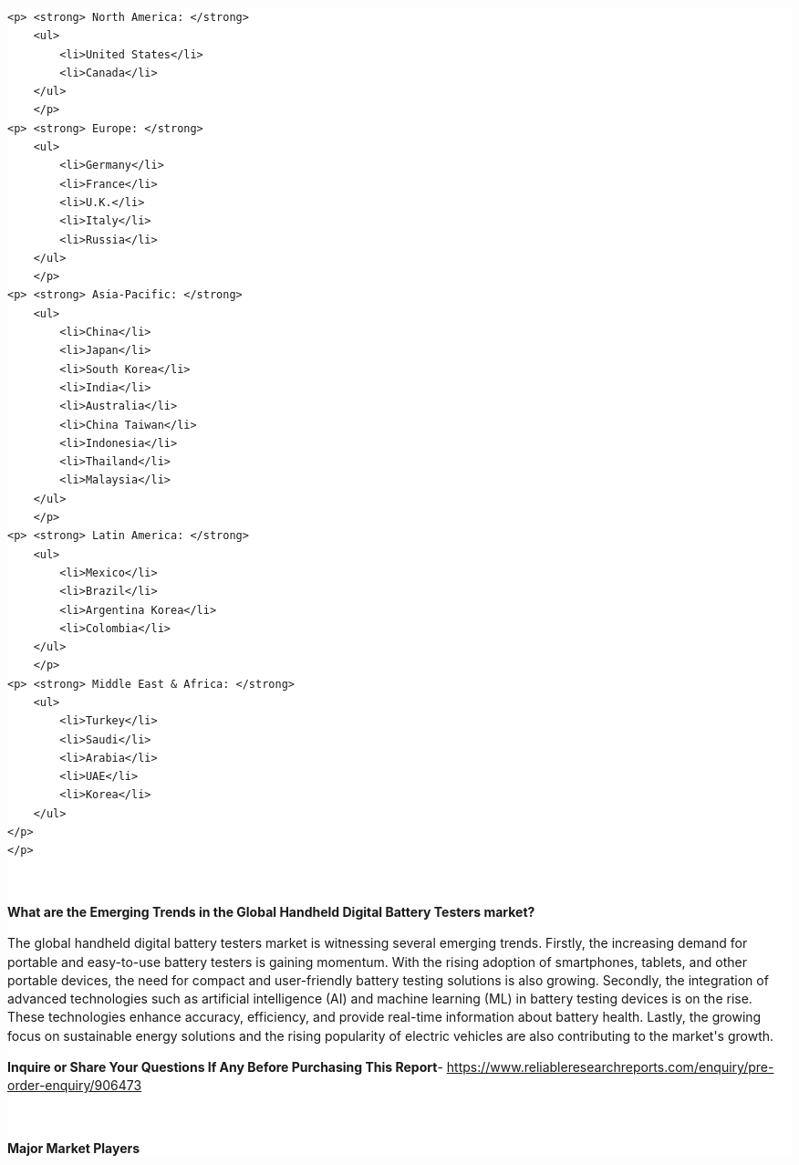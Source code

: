     <p> <strong> North America: </strong>
        <ul>
            <li>United States</li>
            <li>Canada</li>
        </ul>
        </p> 
    <p> <strong> Europe: </strong>
        <ul>
            <li>Germany</li>
            <li>France</li>
            <li>U.K.</li>
            <li>Italy</li>
            <li>Russia</li>
        </ul>
        </p> 
    <p> <strong> Asia-Pacific: </strong>
        <ul>
            <li>China</li>
            <li>Japan</li>
            <li>South Korea</li>
            <li>India</li>
            <li>Australia</li>
            <li>China Taiwan</li>
            <li>Indonesia</li>
            <li>Thailand</li>
            <li>Malaysia</li>
        </ul>
        </p> 
    <p> <strong> Latin America: </strong>
        <ul>
            <li>Mexico</li>
            <li>Brazil</li>
            <li>Argentina Korea</li>
            <li>Colombia</li>
        </ul>
        </p> 
    <p> <strong> Middle East & Africa: </strong>
        <ul>
            <li>Turkey</li>
            <li>Saudi</li>
            <li>Arabia</li>
            <li>UAE</li>
            <li>Korea</li>
        </ul>
    </p>
    </p>
<p>&nbsp;</p>
<p><strong>What are the Emerging Trends in the Global Handheld Digital Battery Testers market?</strong></p>
<p><p>The global handheld digital battery testers market is witnessing several emerging trends. Firstly, the increasing demand for portable and easy-to-use battery testers is gaining momentum. With the rising adoption of smartphones, tablets, and other portable devices, the need for compact and user-friendly battery testing solutions is also growing. Secondly, the integration of advanced technologies such as artificial intelligence (AI) and machine learning (ML) in battery testing devices is on the rise. These technologies enhance accuracy, efficiency, and provide real-time information about battery health. Lastly, the growing focus on sustainable energy solutions and the rising popularity of electric vehicles are also contributing to the market's growth.</p></p>
<p><strong>Inquire or Share Your Questions If Any Before Purchasing This Report</strong>- <a href="https://www.reliableresearchreports.com/enquiry/pre-order-enquiry/906473">https://www.reliableresearchreports.com/enquiry/pre-order-enquiry/906473</a></p>
<p>&nbsp;</p>
<p><strong>Major Market Players</strong></p>